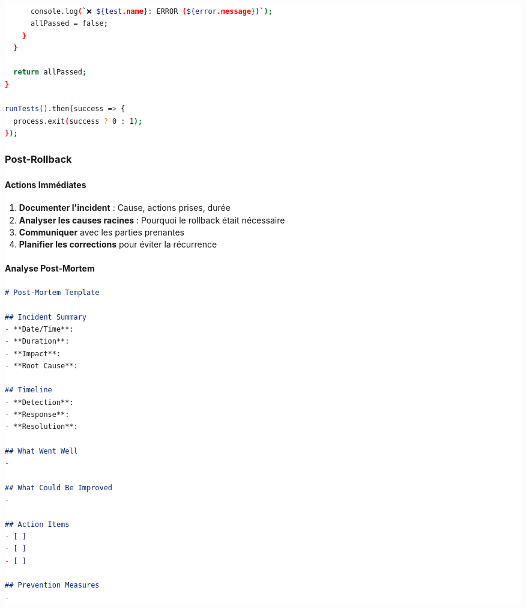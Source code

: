 ```bash
      console.log(`❌ ${test.name}: ERROR (${error.message})`);
      allPassed = false;
    }
  }
  
  return allPassed;
}

runTests().then(success => {
  process.exit(success ? 0 : 1);
});
```

### Post-Rollback

#### Actions Immédiates
1. **Documenter l'incident** : Cause, actions prises, durée
2. **Analyser les causes racines** : Pourquoi le rollback était nécessaire
3. **Communiquer** avec les parties prenantes
4. **Planifier les corrections** pour éviter la récurrence

#### Analyse Post-Mortem
```markdown
# Post-Mortem Template

## Incident Summary
- **Date/Time**: 
- **Duration**: 
- **Impact**: 
- **Root Cause**: 

## Timeline
- **Detection**: 
- **Response**: 
- **Resolution**: 

## What Went Well
- 

## What Could Be Improved
- 

## Action Items
- [ ] 
- [ ] 
- [ ] 

## Prevention Measures
- 
```
